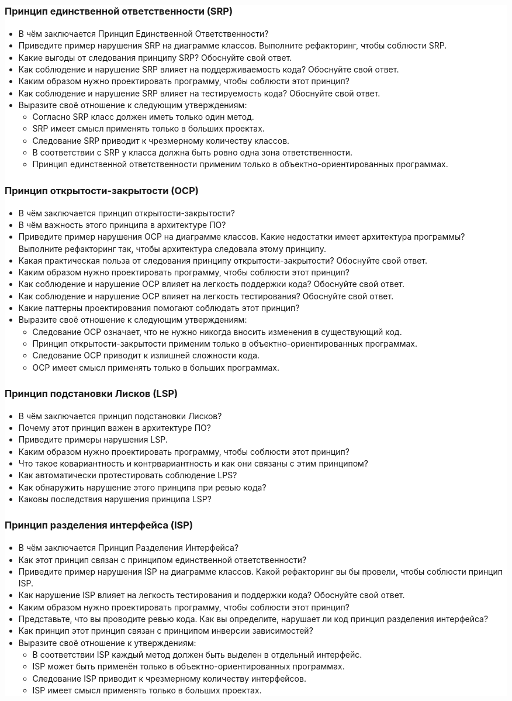 ### Принцип единственной ответственности (SRP)

- В чём заключается Принцип Единственной Ответственности?
- Приведите пример нарушения SRP на диаграмме классов. Выполните рефакторинг, чтобы соблюсти SRP.
- Какие выгоды от следования принципу SRP? Обоснуйте свой ответ.
- Как соблюдение и нарушение SRP влияет на поддерживаемость кода? Обоснуйте свой ответ.
- Каким образом нужно проектировать программу, чтобы соблюсти этот принцип?
- Как соблюдение и нарушение SRP влияет на тестируемость кода? Обоснуйте свой ответ.
- Выразите своё отношение к следующим утверждениям:
  - Согласно SRP класс должен иметь только один метод.
  - SRP имеет смысл применять только в больших проектах.
  - Следование SRP приводит к чрезмерному количеству классов.
  - В соответствии с SRP у класса должна быть ровно одна зона ответственности.
  - Принцип единственной ответственности применим только в объектно-ориентированных программах.

### Принцип открытости-закрытости (OCP)

- В чём заключается принцип открытости-закрытости?
- В чём важность этого принципа в архитектуре ПО?
- Приведите пример нарушения OCP на диаграмме классов. Какие недостатки имеет архитектура программы? Выполните рефакторинг так, чтобы архитектура следовала этому принципу.
- Какая практическая польза от следования принципу открытости-закрытости? Обоснуйте свой ответ.
- Каким образом нужно проектировать программу, чтобы соблюсти этот принцип?
- Как соблюдение и нарушение OCP влияет на легкость поддержки кода? Обоснуйте свой ответ.
- Как соблюдение и нарушение OCP влияет на легкость тестирования? Обоснуйте свой ответ.
- Какие паттерны проектирования помогают соблюдать этот принцип?
- Выразите своё отношение к следующим утверждениям:
  - Следование OCP означает, что не нужно никогда вносить изменения в существующий код.
  - Принцип открытости-закрытости применим только в объектно-ориентированных программах.
  - Следование OCP приводит к излишней сложности кода.
  - OCP имеет смысл применять только в больших программах.

### Принцип подстановки Лисков (LSP)

- В чём заключается принцип подстановки Лисков?
- Почему этот принцип важен в архитектуре ПО?
- Приведите примеры нарушения LSP.
- Каким образом нужно проектировать программу, чтобы соблюсти этот принцип?
- Что такое ковариантность и контрвариантность и как они связаны с этим принципом?
- Как автоматически протестировать соблюдение LPS?
- Как обнаружить нарушение этого принципа при ревью кода?
- Каковы последствия нарушения принципа LSP?

### Принцип разделения интерфейса (ISP)

- В чём заключается Принцип Разделения Интерфейса?
- Как этот принцип связан с принципом единственной ответственности?
- Приведите пример нарушения ISP на диаграмме классов. Какой рефакторинг вы бы провели, чтобы соблюсти принцип ISP.
- Как нарушение ISP влияет на легкость тестирования и поддержки кода? Обоснуйте свой ответ.
- Каким образом нужно проектировать программу, чтобы соблюсти этот принцип?
- Представьте, что вы проводите ревью кода. Как вы определите, нарушает ли код принцип разделения интерфейса?
- Как принцип этот принцип связан с принципом инверсии зависимостей?
- Выразите своё отношение к утверждениям:
  - В соответствии ISP каждый метод должен быть выделен в отдельный интерфейс.
  - ISP может быть применён только в объектно-ориентированных программах.
  - Следование ISP приводит к чрезмерному количеству интерфейсов.
  - ISP имеет смысл применять только в больших проектах.
